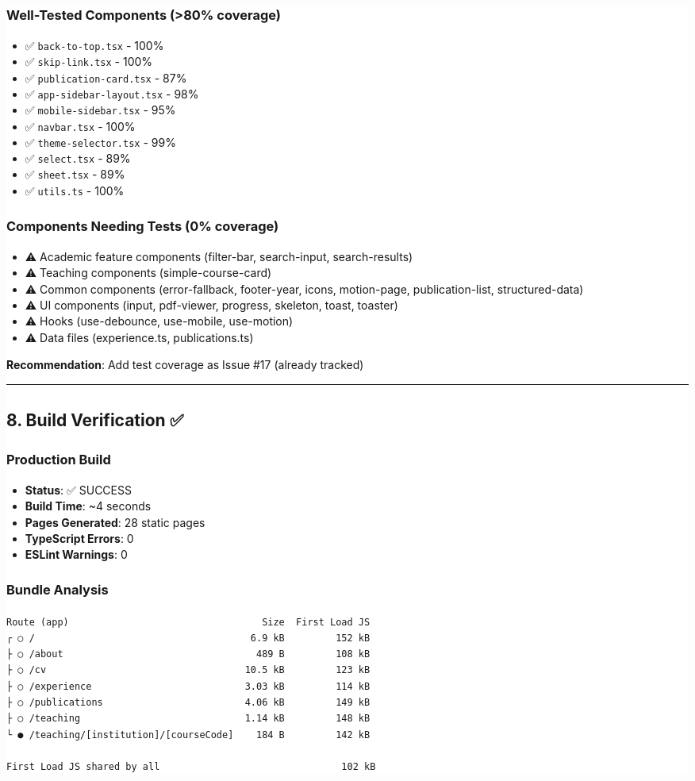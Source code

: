 ### Well-Tested Components (>80% coverage)

- ✅ `back-to-top.tsx` - 100%
- ✅ `skip-link.tsx` - 100%
- ✅ `publication-card.tsx` - 87%
- ✅ `app-sidebar-layout.tsx` - 98%
- ✅ `mobile-sidebar.tsx` - 95%
- ✅ `navbar.tsx` - 100%
- ✅ `theme-selector.tsx` - 99%
- ✅ `select.tsx` - 89%
- ✅ `sheet.tsx` - 89%
- ✅ `utils.ts` - 100%

### Components Needing Tests (0% coverage)

- ⚠️ Academic feature components (filter-bar, search-input, search-results)
- ⚠️ Teaching components (simple-course-card)
- ⚠️ Common components (error-fallback, footer-year, icons, motion-page, publication-list, structured-data)
- ⚠️ UI components (input, pdf-viewer, progress, skeleton, toast, toaster)
- ⚠️ Hooks (use-debounce, use-mobile, use-motion)
- ⚠️ Data files (experience.ts, publications.ts)

**Recommendation**: Add test coverage as Issue #17 (already tracked)

---

## 8. Build Verification ✅

### Production Build

- **Status**: ✅ SUCCESS
- **Build Time**: ~4 seconds
- **Pages Generated**: 28 static pages
- **TypeScript Errors**: 0
- **ESLint Warnings**: 0

### Bundle Analysis

```
Route (app)                                  Size  First Load JS
┌ ○ /                                      6.9 kB         152 kB
├ ○ /about                                  489 B         108 kB
├ ○ /cv                                   10.5 kB         123 kB
├ ○ /experience                           3.03 kB         114 kB
├ ○ /publications                         4.06 kB         149 kB
├ ○ /teaching                             1.14 kB         148 kB
└ ● /teaching/[institution]/[courseCode]    184 B         142 kB

First Load JS shared by all                                102 kB
```

